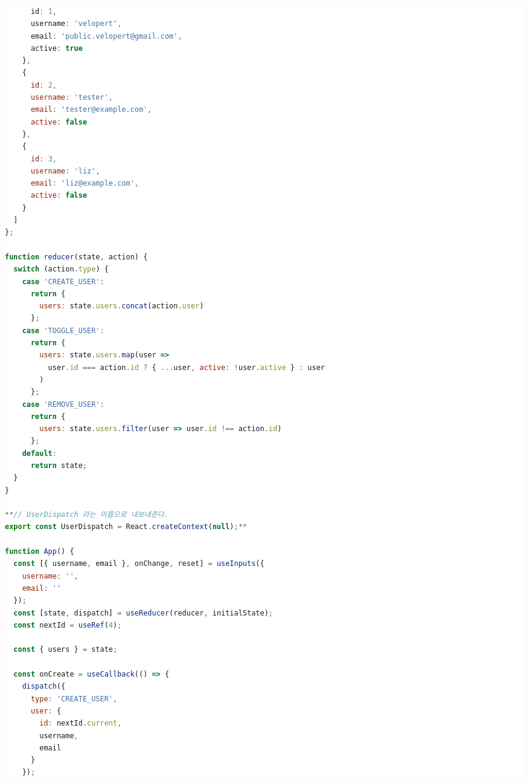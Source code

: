 ```jsx
      id: 1,
      username: 'velopert',
      email: 'public.velopert@gmail.com',
      active: true
    },
    {
      id: 2,
      username: 'tester',
      email: 'tester@example.com',
      active: false
    },
    {
      id: 3,
      username: 'liz',
      email: 'liz@example.com',
      active: false
    }
  ]
};

function reducer(state, action) {
  switch (action.type) {
    case 'CREATE_USER':
      return {
        users: state.users.concat(action.user)
      };
    case 'TOGGLE_USER':
      return {
        users: state.users.map(user =>
          user.id === action.id ? { ...user, active: !user.active } : user
        )
      };
    case 'REMOVE_USER':
      return {
        users: state.users.filter(user => user.id !== action.id)
      };
    default:
      return state;
  }
}

**// UserDispatch 라는 이름으로 내보내준다.
export const UserDispatch = React.createContext(null);**

function App() {
  const [{ username, email }, onChange, reset] = useInputs({
    username: '',
    email: ''
  });
  const [state, dispatch] = useReducer(reducer, initialState);
  const nextId = useRef(4);

  const { users } = state;

  const onCreate = useCallback(() => {
    dispatch({
      type: 'CREATE_USER',
      user: {
        id: nextId.current,
        username,
        email
      }
    });
```